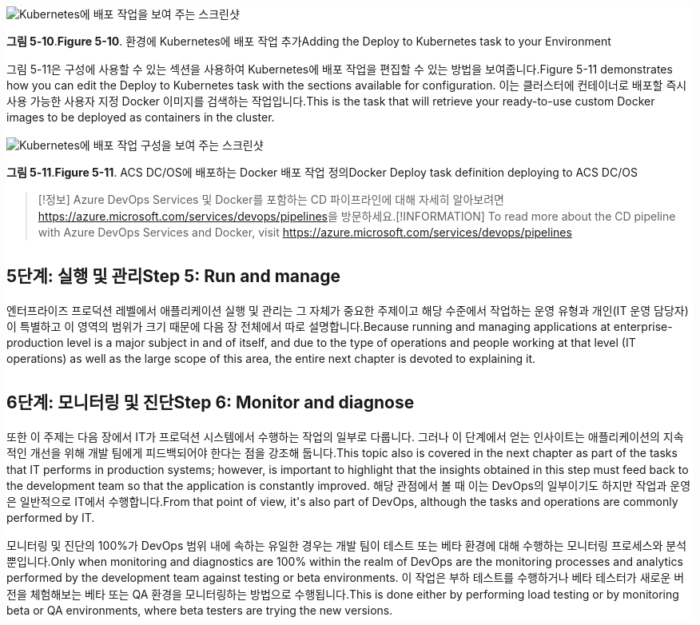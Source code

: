 ![Kubernetes에 배포 작업을 보여 주는 스크린샷](./media/docker-application-outer-loop-devops-workflow/add-deploy-to-kubernetes-task.png)

<span data-ttu-id="fea3a-238">**그림 5-10**.</span><span class="sxs-lookup"><span data-stu-id="fea3a-238">**Figure 5-10**.</span></span> <span data-ttu-id="fea3a-239">환경에 Kubernetes에 배포 작업 추가</span><span class="sxs-lookup"><span data-stu-id="fea3a-239">Adding the Deploy to Kubernetes task to your Environment</span></span>

<span data-ttu-id="fea3a-240">그림 5-11은 구성에 사용할 수 있는 섹션을 사용하여 Kubernetes에 배포 작업을 편집할 수 있는 방법을 보여줍니다.</span><span class="sxs-lookup"><span data-stu-id="fea3a-240">Figure 5-11 demonstrates how you can edit the Deploy to Kubernetes task with the sections available for configuration.</span></span> <span data-ttu-id="fea3a-241">이는 클러스터에 컨테이너로 배포할 즉시 사용 가능한 사용자 지정 Docker 이미지를 검색하는 작업입니다.</span><span class="sxs-lookup"><span data-stu-id="fea3a-241">This is the task that will retrieve your ready-to-use custom Docker images to be deployed as containers in the cluster.</span></span>

![Kubernetes에 배포 작업 구성을 보여 주는 스크린샷](./media/docker-application-outer-loop-devops-workflow/edit-deploy-to-kubernetes-task.png)

<span data-ttu-id="fea3a-243">**그림 5-11**.</span><span class="sxs-lookup"><span data-stu-id="fea3a-243">**Figure 5-11**.</span></span> <span data-ttu-id="fea3a-244">ACS DC/OS에 배포하는 Docker 배포 작업 정의</span><span class="sxs-lookup"><span data-stu-id="fea3a-244">Docker Deploy task definition deploying to ACS DC/OS</span></span>

> <span data-ttu-id="fea3a-245">[!정보] Azure DevOps Services 및 Docker를 포함하는 CD 파이프라인에 대해 자세히 알아보려면 <https://azure.microsoft.com/services/devops/pipelines>을 방문하세요.</span><span class="sxs-lookup"><span data-stu-id="fea3a-245">[!INFORMATION] To read more about the CD pipeline with Azure DevOps Services and Docker, visit <https://azure.microsoft.com/services/devops/pipelines></span></span>

## <a name="step-5-run-and-manage"></a><span data-ttu-id="fea3a-246">5단계: 실행 및 관리</span><span class="sxs-lookup"><span data-stu-id="fea3a-246">Step 5: Run and manage</span></span>

<span data-ttu-id="fea3a-247">엔터프라이즈 프로덕션 레벨에서 애플리케이션 실행 및 관리는 그 자체가 중요한 주제이고 해당 수준에서 작업하는 운영 유형과 개인(IT 운영 담당자)이 특별하고 이 영역의 범위가 크기 때문에 다음 장 전체에서 따로 설명합니다.</span><span class="sxs-lookup"><span data-stu-id="fea3a-247">Because running and managing applications at enterprise-production level is a major subject in and of itself, and due to the type of operations and people working at that level (IT operations) as well as the large scope of this area, the entire next chapter is devoted to explaining it.</span></span>

## <a name="step-6-monitor-and-diagnose"></a><span data-ttu-id="fea3a-248">6단계: 모니터링 및 진단</span><span class="sxs-lookup"><span data-stu-id="fea3a-248">Step 6: Monitor and diagnose</span></span>

<span data-ttu-id="fea3a-249">또한 이 주제는 다음 장에서 IT가 프로덕션 시스템에서 수행하는 작업의 일부로 다룹니다. 그러나 이 단계에서 얻는 인사이트는 애플리케이션의 지속적인 개선을 위해 개발 팀에게 피드백되어야 한다는 점을 강조해 둡니다.</span><span class="sxs-lookup"><span data-stu-id="fea3a-249">This topic also is covered in the next chapter as part of the tasks that IT performs in production systems; however, is important to highlight that the insights obtained in this step must feed back to the development team so that the application is constantly improved.</span></span> <span data-ttu-id="fea3a-250">해당 관점에서 볼 때 이는 DevOps의 일부이기도 하지만 작업과 운영은 일반적으로 IT에서 수행합니다.</span><span class="sxs-lookup"><span data-stu-id="fea3a-250">From that point of view, it's also part of DevOps, although the tasks and operations are commonly performed by IT.</span></span>

<span data-ttu-id="fea3a-251">모니터링 및 진단의 100%가 DevOps 범위 내에 속하는 유일한 경우는 개발 팀이 테스트 또는 베타 환경에 대해 수행하는 모니터링 프로세스와 분석뿐입니다.</span><span class="sxs-lookup"><span data-stu-id="fea3a-251">Only when monitoring and diagnostics are 100% within the realm of DevOps are the monitoring processes and analytics performed by the development team against testing or beta environments.</span></span> <span data-ttu-id="fea3a-252">이 작업은 부하 테스트를 수행하거나 베타 테스터가 새로운 버전을 체험해보는 베타 또는 QA 환경을 모니터링하는 방법으로 수행됩니다.</span><span class="sxs-lookup"><span data-stu-id="fea3a-252">This is done either by performing load testing or by monitoring beta or QA environments, where beta testers are trying the new versions.</span></span>
